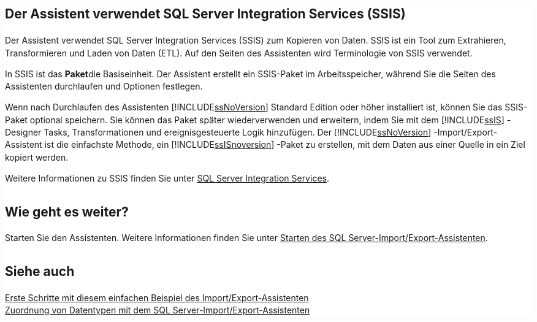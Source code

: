##  <a name="wizardSSIS"></a> Der Assistent verwendet SQL Server Integration Services (SSIS)  
 Der Assistent verwendet SQL Server Integration Services (SSIS) zum Kopieren von Daten. SSIS ist ein Tool zum Extrahieren, Transformieren und Laden von Daten (ETL). Auf den Seiten des Assistenten wird Terminologie von SSIS verwendet.
  
 In SSIS ist das **Paket**die Basiseinheit. Der Assistent erstellt ein SSIS-Paket im Arbeitsspeicher, während Sie die Seiten des Assistenten durchlaufen und Optionen festlegen.    
  
Wenn nach Durchlaufen des Assistenten [!INCLUDE[ssNoVersion](../../includes/ssnoversion-md.md)] Standard Edition oder höher installiert ist, können Sie das SSIS-Paket optional speichern. Sie können das Paket später wiederverwenden und erweitern, indem Sie mit dem [!INCLUDE[ssIS](../../includes/ssis-md.md)] -Designer Tasks, Transformationen und ereignisgesteuerte Logik hinzufügen. Der [!INCLUDE[ssNoVersion](../../includes/ssnoversion-md.md)] -Import/Export-Assistent ist die einfachste Methode, ein [!INCLUDE[ssISnoversion](../../includes/ssisnoversion-md.md)] -Paket zu erstellen, mit dem Daten aus einer Quelle in ein Ziel kopiert werden.

Weitere Informationen zu SSIS finden Sie unter [SQL Server Integration Services](../../integration-services/sql-server-integration-services.md).

## <a name="whats-next"></a>Wie geht es weiter?  
 Starten Sie den Assistenten. Weitere Informationen finden Sie unter [Starten des SQL Server-Import/Export-Assistenten](../../integration-services/import-export-data/start-the-sql-server-import-and-export-wizard.md).  

## <a name="see-also"></a>Siehe auch
[Erste Schritte mit diesem einfachen Beispiel des Import/Export-Assistenten](../../integration-services/import-export-data/get-started-with-this-simple-example-of-the-import-and-export-wizard.md)  
[Zuordnung von Datentypen mit dem SQL Server-Import/Export-Assistenten](../../integration-services/import-export-data/data-type-mapping-in-the-sql-server-import-and-export-wizard.md)



